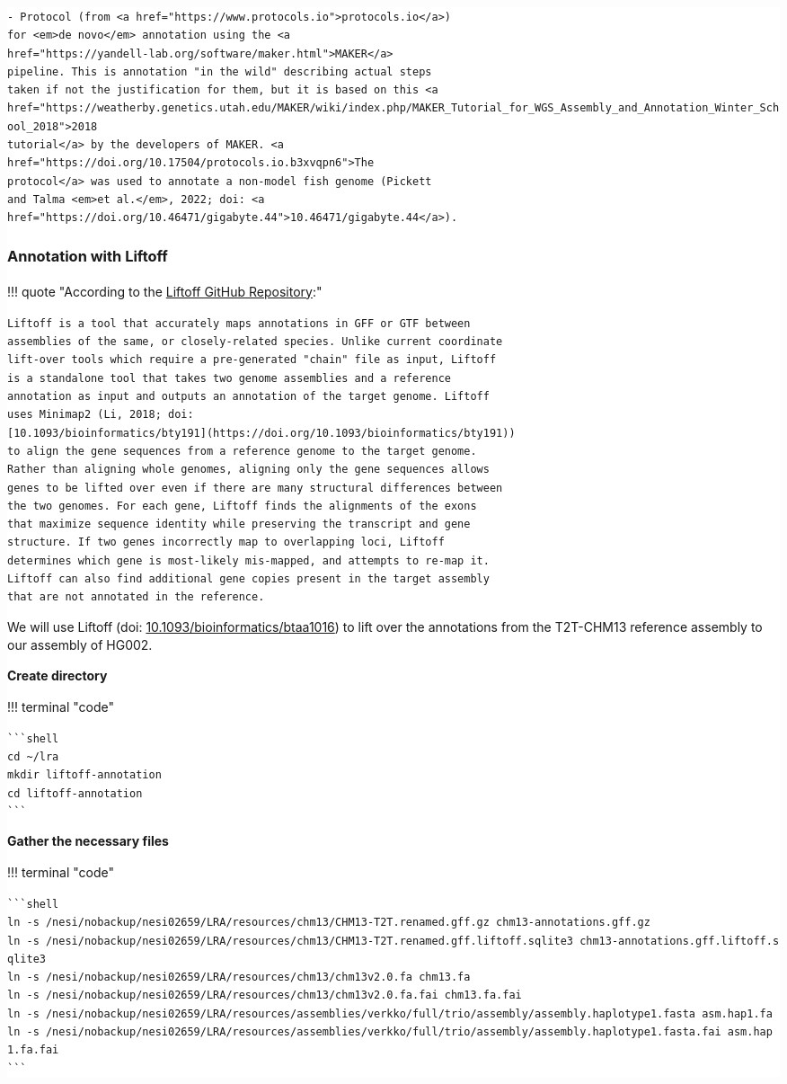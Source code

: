     - Protocol (from <a href="https://www.protocols.io">protocols.io</a>)
    for <em>de novo</em> annotation using the <a
    href="https://yandell-lab.org/software/maker.html">MAKER</a>
    pipeline. This is annotation "in the wild" describing actual steps
    taken if not the justification for them, but it is based on this <a
    href="https://weatherby.genetics.utah.edu/MAKER/wiki/index.php/MAKER_Tutorial_for_WGS_Assembly_and_Annotation_Winter_School_2018">2018
    tutorial</a> by the developers of MAKER. <a
    href="https://doi.org/10.17504/protocols.io.b3xvqpn6">The
    protocol</a> was used to annotate a non-model fish genome (Pickett
    and Talma <em>et al.</em>, 2022; doi: <a
    href="https://doi.org/10.46471/gigabyte.44">10.46471/gigabyte.44</a>).
  

### Annotation with Liftoff

!!! quote "According to the [Liftoff GitHub Repository](https://github.com/agshumate/Liftoff):"

    Liftoff is a tool that accurately maps annotations in GFF or GTF between
    assemblies of the same, or closely-related species. Unlike current coordinate
    lift-over tools which require a pre-generated "chain" file as input, Liftoff
    is a standalone tool that takes two genome assemblies and a reference
    annotation as input and outputs an annotation of the target genome. Liftoff
    uses Minimap2 (Li, 2018; doi:
    [10.1093/bioinformatics/bty191](https://doi.org/10.1093/bioinformatics/bty191))
    to align the gene sequences from a reference genome to the target genome.
    Rather than aligning whole genomes, aligning only the gene sequences allows
    genes to be lifted over even if there are many structural differences between
    the two genomes. For each gene, Liftoff finds the alignments of the exons
    that maximize sequence identity while preserving the transcript and gene
    structure. If two genes incorrectly map to overlapping loci, Liftoff
    determines which gene is most-likely mis-mapped, and attempts to re-map it.
    Liftoff can also find additional gene copies present in the target assembly
    that are not annotated in the reference.

We will use Liftoff (doi:
[10.1093/bioinformatics/btaa1016](https://doi.org/10.1093/bioinformatics/btaa1016))
to lift over the annotations from the T2T-CHM13 reference assembly to our assembly
of HG002.

**Create directory**

!!! terminal "code"

    ```shell
    cd ~/lra
    mkdir liftoff-annotation
    cd liftoff-annotation
    ```

**Gather the necessary files**

!!! terminal "code"

    ```shell
    ln -s /nesi/nobackup/nesi02659/LRA/resources/chm13/CHM13-T2T.renamed.gff.gz chm13-annotations.gff.gz
    ln -s /nesi/nobackup/nesi02659/LRA/resources/chm13/CHM13-T2T.renamed.gff.liftoff.sqlite3 chm13-annotations.gff.liftoff.sqlite3
    ln -s /nesi/nobackup/nesi02659/LRA/resources/chm13/chm13v2.0.fa chm13.fa
    ln -s /nesi/nobackup/nesi02659/LRA/resources/chm13/chm13v2.0.fa.fai chm13.fa.fai
    ln -s /nesi/nobackup/nesi02659/LRA/resources/assemblies/verkko/full/trio/assembly/assembly.haplotype1.fasta asm.hap1.fa
    ln -s /nesi/nobackup/nesi02659/LRA/resources/assemblies/verkko/full/trio/assembly/assembly.haplotype1.fasta.fai asm.hap1.fa.fai
    ```
